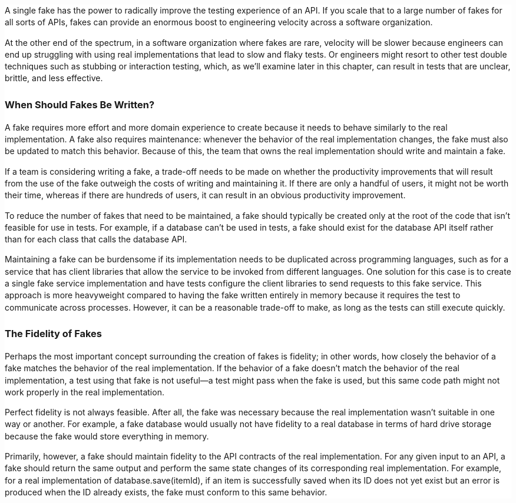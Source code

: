 A single fake has the power to radically improve the testing experience of an API. If
you scale that to a large number of fakes for all sorts of APIs, fakes can provide an
enormous boost to engineering velocity across a software organization.

At the other end of the spectrum, in a software organization where fakes are rare,
velocity will be slower because engineers can end up struggling with using real implementations
that lead to slow and flaky tests. Or engineers might resort to other test
double techniques such as stubbing or interaction testing, which, as we’ll examine
later in this chapter, can result in tests that are unclear, brittle, and less effective.

### When Should Fakes Be Written?

A fake requires more effort and more domain experience to create because it needs to
behave similarly to the real implementation. A fake also requires maintenance: whenever
the behavior of the real implementation changes, the fake must also be updated
to match this behavior. Because of this, the team that owns the real implementation
should write and maintain a fake.

If a team is considering writing a fake, a trade-off needs to be made on whether the
productivity improvements that will result from the use of the fake outweigh the costs
of writing and maintaining it. If there are only a handful of users, it might not be
worth their time, whereas if there are hundreds of users, it can result in an obvious
productivity improvement.

To reduce the number of fakes that need to be maintained, a fake should typically be
created only at the root of the code that isn’t feasible for use in tests. For example, if a
database can’t be used in tests, a fake should exist for the database API itself rather
than for each class that calls the database API.

Maintaining a fake can be burdensome if its implementation needs to be duplicated
across programming languages, such as for a service that has client libraries that
allow the service to be invoked from different languages. One solution for this case is
to create a single fake service implementation and have tests configure the client
libraries to send requests to this fake service. This approach is more heavyweight
compared to having the fake written entirely in memory because it requires the test to
communicate across processes. However, it can be a reasonable trade-off to make, as
long as the tests can still execute quickly.

### The Fidelity of Fakes

Perhaps the most important concept surrounding the creation of fakes is fidelity; in
other words, how closely the behavior of a fake matches the behavior of the real
implementation. If the behavior of a fake doesn’t match the behavior of the real
implementation, a test using that fake is not useful—a test might pass when the fake is
used, but this same code path might not work properly in the real implementation.

Perfect fidelity is not always feasible. After all, the fake was necessary because the real
implementation wasn’t suitable in one way or another. For example, a fake database
would usually not have fidelity to a real database in terms of hard drive storage
because the fake would store everything in memory.

Primarily, however, a fake should maintain fidelity to the API contracts of the real
implementation. For any given input to an API, a fake should return the same output
and perform the same state changes of its corresponding real implementation. For
example, for a real implementation of database.save(itemId), if an item is successfully
saved when its ID does not yet exist but an error is produced when the ID
already exists, the fake must conform to this same behavior.
